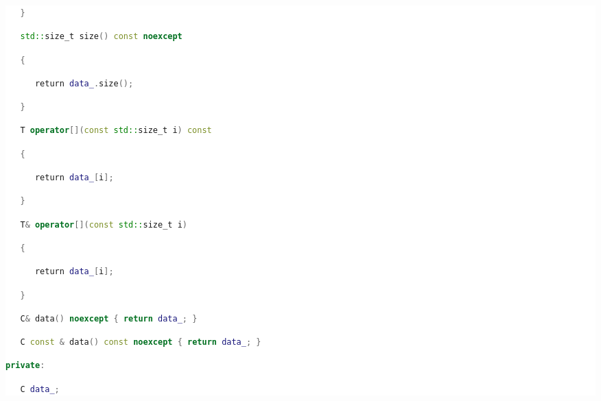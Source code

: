 ```cpp
   }
```

```cpp
   std::size_t size() const noexcept
```

```cpp
   {
```

```cpp
      return data_.size();
```

```cpp
   }
```

```cpp
   T operator[](const std::size_t i) const
```

```cpp
   {
```

```cpp
      return data_[i];
```

```cpp
   }
```

```cpp
   T& operator[](const std::size_t i)
```

```cpp
   {
```

```cpp
      return data_[i];
```

```cpp
   }
```

```cpp
   C& data() noexcept { return data_; }
```

```cpp
   C const & data() const noexcept { return data_; }
```

```cpp
private:
```

```cpp
   C data_;
```
